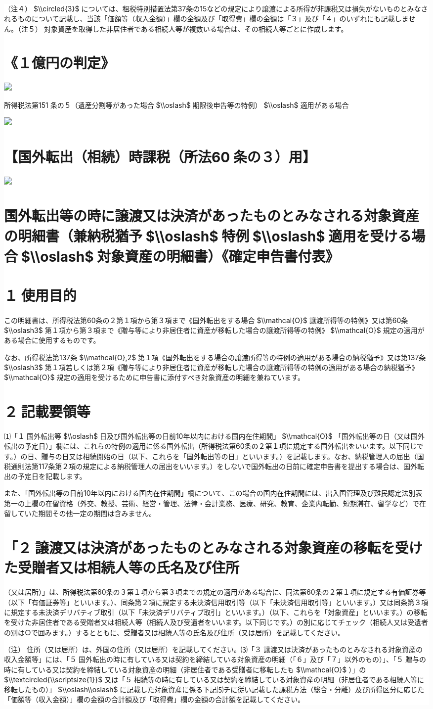 （注４） $\\circled{3}$ については、租税特別措置法第37条の15などの規定により譲渡による所得が非課税又は損失がないものとみなされるものについて記載し、当該「価額等（収入金額）」欄の金額及び「取得費」欄の金額は「３」及び「４」のいずれにも記載しません。（注５） 対象資産を取得した非居住者である相続人等が複数いる場合は、その相続人等ごとに作成します。

# 《１億円の判定》

![](https://www.nta.go.jp/tmp/130d1a89-0adb-4b1d-b13a-3d645a6d9b8b/images/ce132150ef20096829a8ea5b0387bb57426716c5d320fc026bb13f8d72834936.jpg)

所得税法第151 条の５（遺産分割等があった場合 $\\oslash$ 期限後申告等の特例） $\\oslash$ 適用がある場合

![](https://www.nta.go.jp/tmp/130d1a89-0adb-4b1d-b13a-3d645a6d9b8b/images/58322451e5ed2520d5dd57a2bae6a27a22599f18178d167d8a0047dc241d8db0.jpg)

# 【国外転出（相続）時課税（所法60 条の３）用】

![](https://www.nta.go.jp/tmp/130d1a89-0adb-4b1d-b13a-3d645a6d9b8b/images/9d2516c8ca8ba60cca95c8e7cea3813f8f8928804c4bfaaae84f30081ca970d5.jpg)

# 国外転出等の時に譲渡又は決済があったものとみなされる対象資産の明細書（兼納税猶予 $\\oslash$ 特例 $\\oslash$ 適用を受ける場合 $\\oslash$ 対象資産の明細書）《確定申告書付表》

# １ 使用目的

この明細書は、所得税法第60条の２第１項から第３項まで《国外転出をする場合 $\\mathcal{O}$ 譲渡所得等の特例》又は第60条 $\\oslash3$ 第１項から第３項まで《贈与等により非居住者に資産が移転した場合の譲渡所得等の特例》 $\\mathcal{O}$ 規定の適用がある場合に使用するものです。

なお、所得税法第137条 $\\mathcal{O},2$ 第１項《国外転出をする場合の譲渡所得等の特例の適用がある場合の納税猶予》又は第137条 $\\oslash3$ 第１項若しくは第２項《贈与等により非居住者に資産が移転した場合の譲渡所得等の特例の適用がある場合の納税猶予》 $\\mathcal{O}$ 規定の適用を受けるために申告書に添付すべき対象資産の明細を兼ねています。

# ２ 記載要領等

⑴「１ 国外転出等 $\\oslash$ 日及び国外転出等の日前10年以内における国内在住期間」 $\\mathcal{O}$ 「国外転出等の日（又は国外転出の予定日）」欄には、これらの特例の適用に係る国外転出（所得税法第60条の２第１項に規定する国外転出をいいます。以下同じです。）の日、贈与の日又は相続開始の日（以下、これらを「国外転出等の日」といいます。）を記載します。なお、納税管理人の届出（国税通則法第117条第２項の規定による納税管理人の届出をいいます。）をしないで国外転出の日前に確定申告書を提出する場合は、国外転出の予定日を記載します。

また、「国外転出等の日前10年以内における国内在住期間」欄について、この場合の国内在住期間には、出入国管理及び難民認定法別表第一の上欄の在留資格（外交、教授、芸術、経営・管理、法律・会計業務、医療、研究、教育、企業内転勤、短期滞在、留学など）で在留していた期間その他一定の期間は含みません。

# 「２ 譲渡又は決済があったものとみなされる対象資産の移転を受けた受贈者又は相続人等の氏名及び住所

（又は居所）」は、所得税法第60条の３第１項から第３項までの規定の適用がある場合に、同法第60条の２第１項に規定する有価証券等（以下「有価証券等」といいます。）、同条第２項に規定する未決済信用取引等（以下「未決済信用取引等」といいます。）又は同条第３項に規定する未決済デリバティブ取引（以下「未決済デリバティブ取引」といいます。）（以下、これらを「対象資産」といいます。）の移転を受けた非居住者である受贈者又は相続人等（相続人及び受遺者をいいます。以下同じです。）の別に応じてチェック（相続人又は受遺者の別は○で囲みます。）するとともに、受贈者又は相続人等の氏名及び住所（又は居所）を記載してください。

（注） 住所（又は居所）は、外国の住所（又は居所）を記載してください。⑶「３ 譲渡又は決済があったものとみなされる対象資産の収入金額等」には、「５ 国外転出の時に有している又は契約を締結している対象資産の明細（「６」及び「７」以外のもの）」、「５ 贈与の時に有している又は契約を締結している対象資産の明細（非居住者である受贈者に移転したも $\\mathcal{O}$ ）」の $\\textcircled{\\scriptsize{1}}$ 又は「５ 相続等の時に有している又は契約を締結している対象資産の明細（非居住者である相続人等に移転したもの）」 $\\oslash\\oslash$ に記載した対象資産に係る下記⑸チに従い記載した課税方法（総合・分離）及び所得区分に応じた「価額等（収入金額）」欄の金額の合計額及び「取得費」欄の金額の合計額を記載してください。
